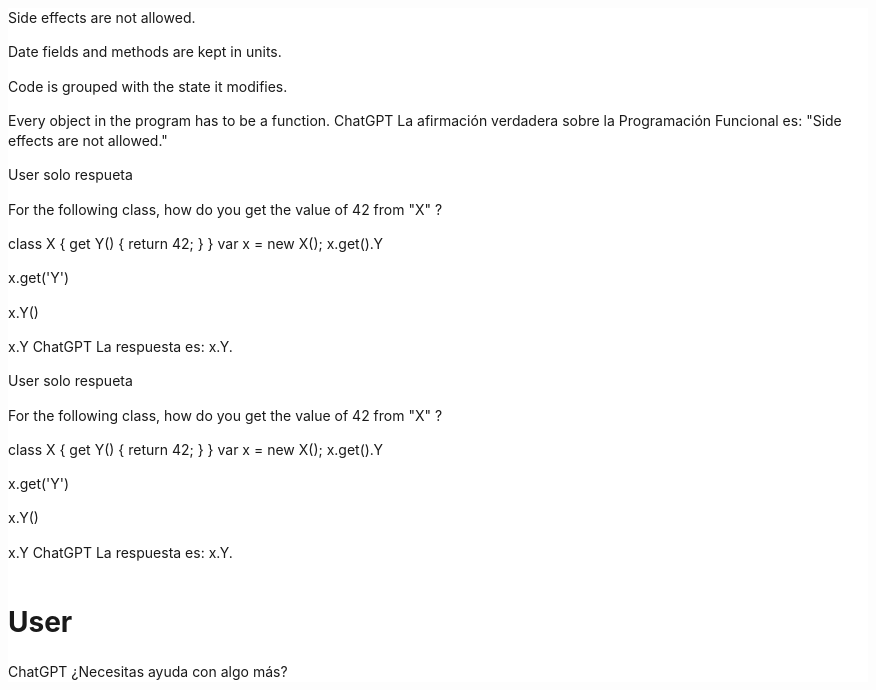 Side effects are not allowed.

Date fields and methods are kept in units.

Code is grouped with the state it modifies.

Every object in the program has to be a function.
ChatGPT
La afirmación verdadera sobre la Programación Funcional es: "Side effects are not allowed."

User
solo respueta 



For the following class, how do you get the value of 42 from "X" ?

class X {
  get Y() {
    return 42;
  }
}
var x = new X();
x.get().Y

x.get('Y')

x.Y()

x.Y
ChatGPT
La respuesta es: x.Y.

User
solo respueta 



For the following class, how do you get the value of 42 from "X" ?

class X {
  get Y() {
    return 42;
  }
}
var x = new X();
x.get().Y

x.get('Y')

x.Y()

x.Y
ChatGPT
La respuesta es: x.Y.

User
============================================
ChatGPT
¿Necesitas ayuda con algo más?
